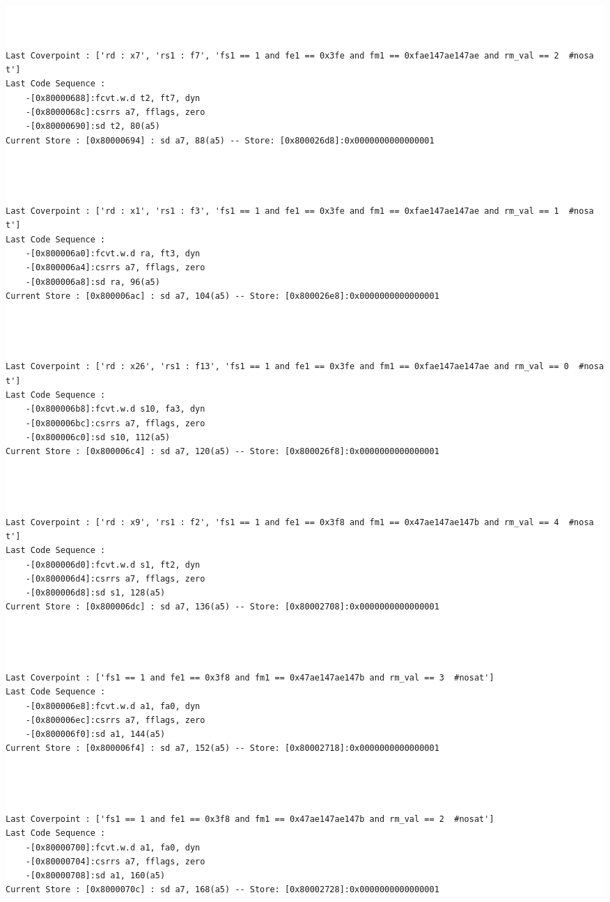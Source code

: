 ```



Last Coverpoint : ['rd : x7', 'rs1 : f7', 'fs1 == 1 and fe1 == 0x3fe and fm1 == 0xfae147ae147ae and rm_val == 2  #nosat']
Last Code Sequence : 
	-[0x80000688]:fcvt.w.d t2, ft7, dyn
	-[0x8000068c]:csrrs a7, fflags, zero
	-[0x80000690]:sd t2, 80(a5)
Current Store : [0x80000694] : sd a7, 88(a5) -- Store: [0x800026d8]:0x0000000000000001




Last Coverpoint : ['rd : x1', 'rs1 : f3', 'fs1 == 1 and fe1 == 0x3fe and fm1 == 0xfae147ae147ae and rm_val == 1  #nosat']
Last Code Sequence : 
	-[0x800006a0]:fcvt.w.d ra, ft3, dyn
	-[0x800006a4]:csrrs a7, fflags, zero
	-[0x800006a8]:sd ra, 96(a5)
Current Store : [0x800006ac] : sd a7, 104(a5) -- Store: [0x800026e8]:0x0000000000000001




Last Coverpoint : ['rd : x26', 'rs1 : f13', 'fs1 == 1 and fe1 == 0x3fe and fm1 == 0xfae147ae147ae and rm_val == 0  #nosat']
Last Code Sequence : 
	-[0x800006b8]:fcvt.w.d s10, fa3, dyn
	-[0x800006bc]:csrrs a7, fflags, zero
	-[0x800006c0]:sd s10, 112(a5)
Current Store : [0x800006c4] : sd a7, 120(a5) -- Store: [0x800026f8]:0x0000000000000001




Last Coverpoint : ['rd : x9', 'rs1 : f2', 'fs1 == 1 and fe1 == 0x3f8 and fm1 == 0x47ae147ae147b and rm_val == 4  #nosat']
Last Code Sequence : 
	-[0x800006d0]:fcvt.w.d s1, ft2, dyn
	-[0x800006d4]:csrrs a7, fflags, zero
	-[0x800006d8]:sd s1, 128(a5)
Current Store : [0x800006dc] : sd a7, 136(a5) -- Store: [0x80002708]:0x0000000000000001




Last Coverpoint : ['fs1 == 1 and fe1 == 0x3f8 and fm1 == 0x47ae147ae147b and rm_val == 3  #nosat']
Last Code Sequence : 
	-[0x800006e8]:fcvt.w.d a1, fa0, dyn
	-[0x800006ec]:csrrs a7, fflags, zero
	-[0x800006f0]:sd a1, 144(a5)
Current Store : [0x800006f4] : sd a7, 152(a5) -- Store: [0x80002718]:0x0000000000000001




Last Coverpoint : ['fs1 == 1 and fe1 == 0x3f8 and fm1 == 0x47ae147ae147b and rm_val == 2  #nosat']
Last Code Sequence : 
	-[0x80000700]:fcvt.w.d a1, fa0, dyn
	-[0x80000704]:csrrs a7, fflags, zero
	-[0x80000708]:sd a1, 160(a5)
Current Store : [0x8000070c] : sd a7, 168(a5) -- Store: [0x80002728]:0x0000000000000001
```